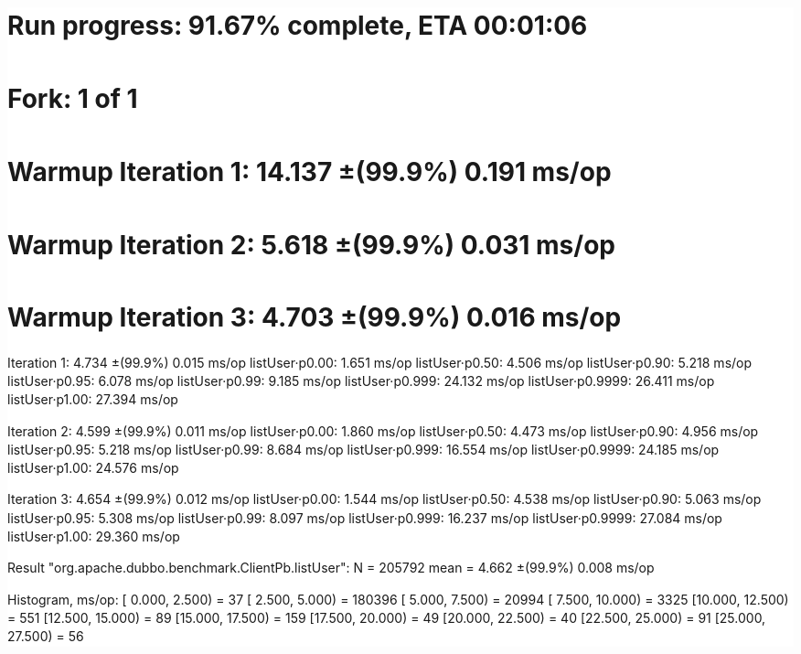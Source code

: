 # Run progress: 91.67% complete, ETA 00:01:06
# Fork: 1 of 1
# Warmup Iteration   1: 14.137 ±(99.9%) 0.191 ms/op
# Warmup Iteration   2: 5.618 ±(99.9%) 0.031 ms/op
# Warmup Iteration   3: 4.703 ±(99.9%) 0.016 ms/op
Iteration   1: 4.734 ±(99.9%) 0.015 ms/op
                 listUser·p0.00:   1.651 ms/op
                 listUser·p0.50:   4.506 ms/op
                 listUser·p0.90:   5.218 ms/op
                 listUser·p0.95:   6.078 ms/op
                 listUser·p0.99:   9.185 ms/op
                 listUser·p0.999:  24.132 ms/op
                 listUser·p0.9999: 26.411 ms/op
                 listUser·p1.00:   27.394 ms/op

Iteration   2: 4.599 ±(99.9%) 0.011 ms/op
                 listUser·p0.00:   1.860 ms/op
                 listUser·p0.50:   4.473 ms/op
                 listUser·p0.90:   4.956 ms/op
                 listUser·p0.95:   5.218 ms/op
                 listUser·p0.99:   8.684 ms/op
                 listUser·p0.999:  16.554 ms/op
                 listUser·p0.9999: 24.185 ms/op
                 listUser·p1.00:   24.576 ms/op

Iteration   3: 4.654 ±(99.9%) 0.012 ms/op
                 listUser·p0.00:   1.544 ms/op
                 listUser·p0.50:   4.538 ms/op
                 listUser·p0.90:   5.063 ms/op
                 listUser·p0.95:   5.308 ms/op
                 listUser·p0.99:   8.097 ms/op
                 listUser·p0.999:  16.237 ms/op
                 listUser·p0.9999: 27.084 ms/op
                 listUser·p1.00:   29.360 ms/op



Result "org.apache.dubbo.benchmark.ClientPb.listUser":
  N = 205792
  mean =      4.662 ±(99.9%) 0.008 ms/op

  Histogram, ms/op:
    [ 0.000,  2.500) = 37 
    [ 2.500,  5.000) = 180396 
    [ 5.000,  7.500) = 20994 
    [ 7.500, 10.000) = 3325 
    [10.000, 12.500) = 551 
    [12.500, 15.000) = 89 
    [15.000, 17.500) = 159 
    [17.500, 20.000) = 49 
    [20.000, 22.500) = 40 
    [22.500, 25.000) = 91 
    [25.000, 27.500) = 56 
